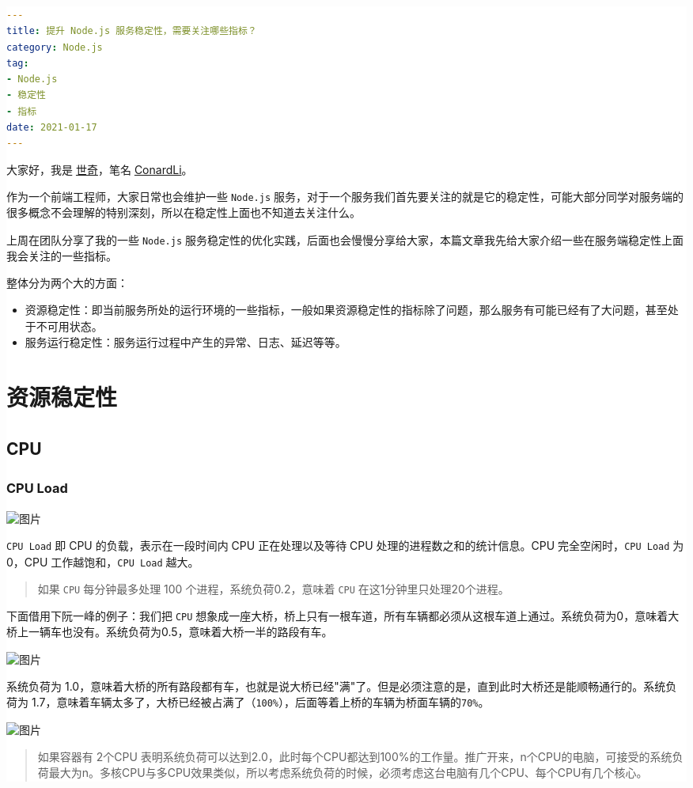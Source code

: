 ```yaml
---
title: 提升 Node.js 服务稳定性，需要关注哪些指标？
category: Node.js
tag: 
- Node.js
- 稳定性
- 指标
date: 2021-01-17
---
```


大家好，我是 [世奇](https://mp.weixin.qq.com/s?__biz=Mzk0MDMwMzQyOA==&mid=2247493407&idx=1&sn=41b8782a3bdc75b211206b06e1929a58&chksm=c2e11234f5969b22a0d7fd50ec32be9df13e2caeef186b30b5d653836b0725def8ccd58a56cf#rd)，笔名 [ConardLi](https://mp.weixin.qq.com/s?__biz=Mzk0MDMwMzQyOA==&mid=2247493407&idx=1&sn=41b8782a3bdc75b211206b06e1929a58&chksm=c2e11234f5969b22a0d7fd50ec32be9df13e2caeef186b30b5d653836b0725def8ccd58a56cf#rd)。



作为一个前端工程师，大家日常也会维护一些 `Node.js` 服务，对于一个服务我们首先要关注的就是它的稳定性，可能大部分同学对服务端的很多概念不会理解的特别深刻，所以在稳定性上面也不知道去关注什么。

上周在团队分享了我的一些 `Node.js` 服务稳定性的优化实践，后面也会慢慢分享给大家，本篇文章我先给大家介绍一些在服务端稳定性上面我会关注的一些指标。

整体分为两个大的方面：

-   资源稳定性：即当前服务所处的运行环境的一些指标，一般如果资源稳定性的指标除了问题，那么服务有可能已经有了大问题，甚至处于不可用状态。
-   服务运行稳定性：服务运行过程中产生的异常、日志、延迟等等。

# 资源稳定性

## CPU

### CPU Load

![图片](https://p3-juejin.byteimg.com/tos-cn-i-k3u1fbpfcp/f1cbbce6b5fc40cbbef3e3fc3fce5b99~tplv-k3u1fbpfcp-zoom-1.image)

`CPU Load` 即 CPU 的负载，表示在一段时间内 CPU 正在处理以及等待 CPU 处理的进程数之和的统计信息。CPU 完全空闲时，`CPU Load` 为0，CPU 工作越饱和，`CPU Load` 越大。

> 如果 `CPU` 每分钟最多处理 100 个进程，系统负荷0.2，意味着 `CPU` 在这1分钟里只处理20个进程。

下面借用下阮一峰的例子：我们把 `CPU` 想象成一座大桥，桥上只有一根车道，所有车辆都必须从这根车道上通过。系统负荷为0，意味着大桥上一辆车也没有。系统负荷为0.5，意味着大桥一半的路段有车。

![图片](https://p3-juejin.byteimg.com/tos-cn-i-k3u1fbpfcp/3af56291796e4b0098d4133ec3bf4f4e~tplv-k3u1fbpfcp-zoom-1.image)

系统负荷为 1.0，意味着大桥的所有路段都有车，也就是说大桥已经"满"了。但是必须注意的是，直到此时大桥还是能顺畅通行的。系统负荷为 1.7，意味着车辆太多了，大桥已经被占满了（`100%`），后面等着上桥的车辆为桥面车辆的`70%`。

![图片](https://p3-juejin.byteimg.com/tos-cn-i-k3u1fbpfcp/48f1edb1ac68481fb1f8dca113f602d1~tplv-k3u1fbpfcp-zoom-1.image)

> 如果容器有 2个CPU 表明系统负荷可以达到2.0，此时每个CPU都达到100%的工作量。推广开来，n个CPU的电脑，可接受的系统负荷最大为n。多核CPU与多CPU效果类似，所以考虑系统负荷的时候，必须考虑这台电脑有几个CPU、每个CPU有几个核心。
